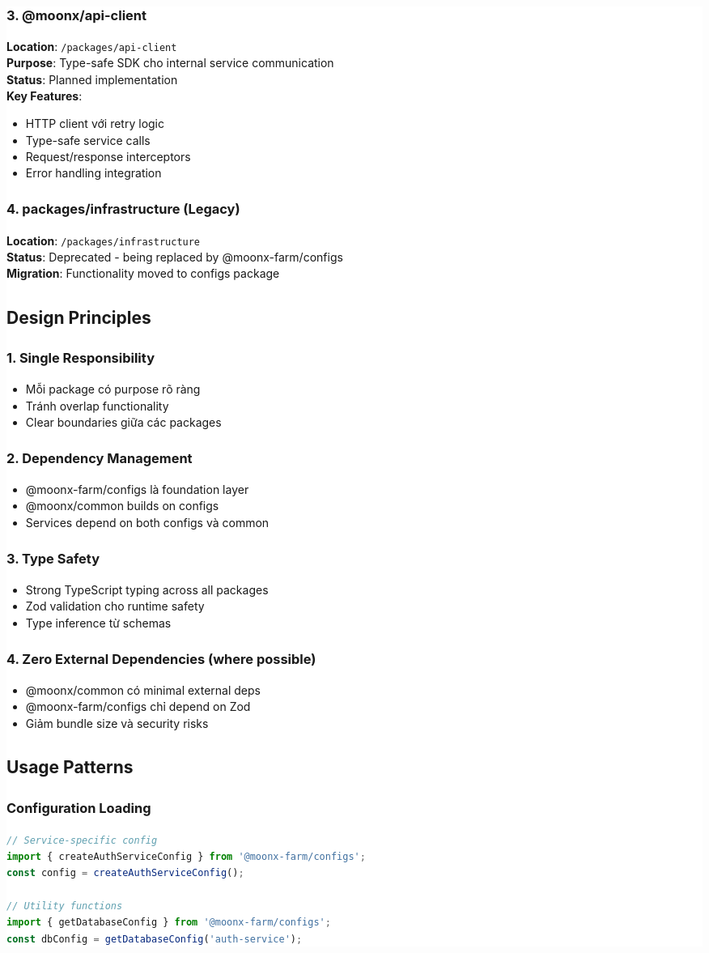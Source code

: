 ### 3. @moonx/api-client
**Location**: `/packages/api-client`  
**Purpose**: Type-safe SDK cho internal service communication  
**Status**: Planned implementation  
**Key Features**:
- HTTP client với retry logic
- Type-safe service calls
- Request/response interceptors
- Error handling integration

### 4. packages/infrastructure (Legacy)
**Location**: `/packages/infrastructure`  
**Status**: Deprecated - being replaced by @moonx-farm/configs  
**Migration**: Functionality moved to configs package

## Design Principles

### 1. Single Responsibility
- Mỗi package có purpose rõ ràng
- Tránh overlap functionality
- Clear boundaries giữa các packages

### 2. Dependency Management
- @moonx-farm/configs là foundation layer
- @moonx/common builds on configs
- Services depend on both configs và common

### 3. Type Safety
- Strong TypeScript typing across all packages
- Zod validation cho runtime safety
- Type inference từ schemas

### 4. Zero External Dependencies (where possible)
- @moonx/common có minimal external deps
- @moonx-farm/configs chỉ depend on Zod
- Giảm bundle size và security risks

## Usage Patterns

### Configuration Loading
```typescript
// Service-specific config
import { createAuthServiceConfig } from '@moonx-farm/configs';
const config = createAuthServiceConfig();

// Utility functions
import { getDatabaseConfig } from '@moonx-farm/configs';
const dbConfig = getDatabaseConfig('auth-service');
```
